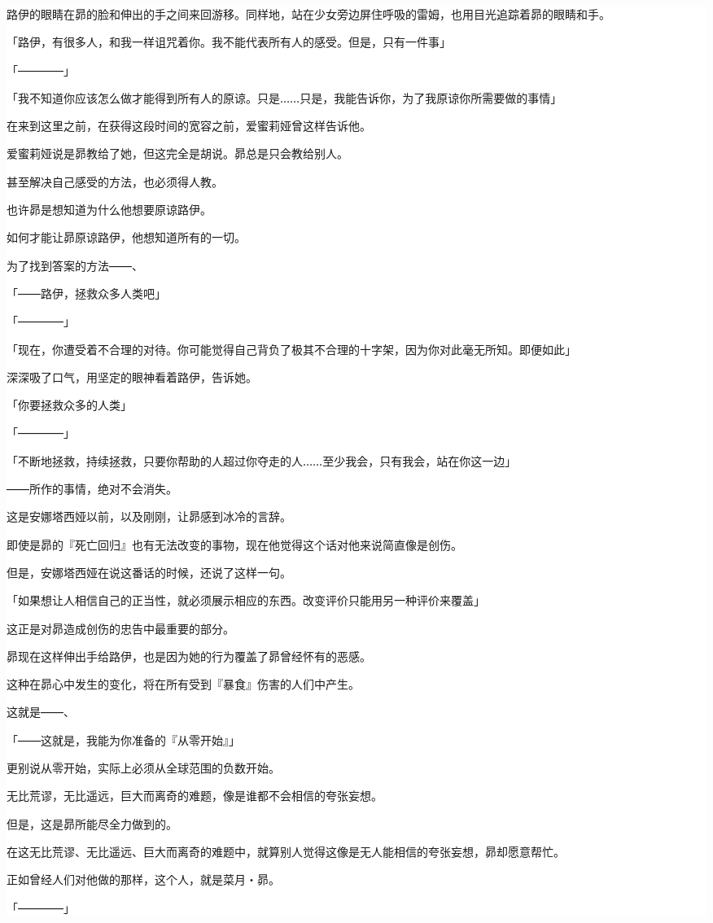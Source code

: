 路伊的眼睛在昴的脸和伸出的手之间来回游移。同样地，站在少女旁边屏住呼吸的雷姆，也用目光追踪着昴的眼睛和手。

「路伊，有很多人，和我一样诅咒着你。我不能代表所有人的感受。但是，只有一件事」

「――――」

「我不知道你应该怎么做才能得到所有人的原谅。只是……只是，我能告诉你，为了我原谅你所需要做的事情」

在来到这里之前，在获得这段时间的宽容之前，爱蜜莉娅曾这样告诉他。

爱蜜莉娅说是昴教给了她，但这完全是胡说。昴总是只会教给别人。

甚至解决自己感受的方法，也必须得人教。

也许昴是想知道为什么他想要原谅路伊。

如何才能让昴原谅路伊，他想知道所有的一切。

为了找到答案的方法――、

「――路伊，拯救众多人类吧」

「――――」

「现在，你遭受着不合理的对待。你可能觉得自己背负了极其不合理的十字架，因为你对此毫无所知。即便如此」

深深吸了口气，用坚定的眼神看着路伊，告诉她。

「你要拯救众多的人类」

「――――」

「不断地拯救，持续拯救，只要你帮助的人超过你夺走的人……至少我会，只有我会，站在你这一边」

――所作的事情，绝对不会消失。

这是安娜塔西娅以前，以及刚刚，让昴感到冰冷的言辞。

即使是昴的『死亡回归』也有无法改变的事物，现在他觉得这个话对他来说简直像是创伤。

但是，安娜塔西娅在说这番话的时候，还说了这样一句。

「如果想让人相信自己的正当性，就必须展示相应的东西。改变评价只能用另一种评价来覆盖」

这正是对昴造成创伤的忠告中最重要的部分。

昴现在这样伸出手给路伊，也是因为她的行为覆盖了昴曾经怀有的恶感。

这种在昴心中发生的变化，将在所有受到『暴食』伤害的人们中产生。

这就是――、

「――这就是，我能为你准备的『从零开始』」

更别说从零开始，实际上必须从全球范围的负数开始。

无比荒谬，无比遥远，巨大而离奇的难题，像是谁都不会相信的夸张妄想。

但是，这是昴所能尽全力做到的。

在这无比荒谬、无比遥远、巨大而离奇的难题中，就算别人觉得这像是无人能相信的夸张妄想，昴却愿意帮忙。

正如曾经人们对他做的那样，这个人，就是菜月・昴。

「――――」
